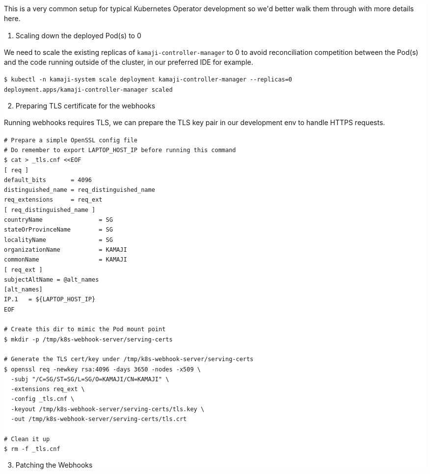 This is a very common setup for typical Kubernetes Operator development so we'd better walk them through with more details here.

1. Scaling down the deployed Pod(s) to 0

We need to scale the existing replicas of `kamaji-controller-manager` to 0 to avoid reconciliation competition between the Pod(s) and the code running outside of the cluster, in our preferred IDE for example.

```shell
$ kubectl -n kamaji-system scale deployment kamaji-controller-manager --replicas=0
deployment.apps/kamaji-controller-manager scaled
```

2. Preparing TLS certificate for the webhooks

Running webhooks requires TLS, we can prepare the TLS key pair in our development env to handle HTTPS requests.

```shell
# Prepare a simple OpenSSL config file
# Do remember to export LAPTOP_HOST_IP before running this command
$ cat > _tls.cnf <<EOF
[ req ]
default_bits       = 4096
distinguished_name = req_distinguished_name
req_extensions     = req_ext
[ req_distinguished_name ]
countryName                = SG
stateOrProvinceName        = SG
localityName               = SG
organizationName           = KAMAJI
commonName                 = KAMAJI
[ req_ext ]
subjectAltName = @alt_names
[alt_names]
IP.1   = ${LAPTOP_HOST_IP}
EOF

# Create this dir to mimic the Pod mount point
$ mkdir -p /tmp/k8s-webhook-server/serving-certs

# Generate the TLS cert/key under /tmp/k8s-webhook-server/serving-certs
$ openssl req -newkey rsa:4096 -days 3650 -nodes -x509 \
  -subj "/C=SG/ST=SG/L=SG/O=KAMAJI/CN=KAMAJI" \
  -extensions req_ext \
  -config _tls.cnf \
  -keyout /tmp/k8s-webhook-server/serving-certs/tls.key \
  -out /tmp/k8s-webhook-server/serving-certs/tls.crt

# Clean it up
$ rm -f _tls.cnf
```

3. Patching the Webhooks
